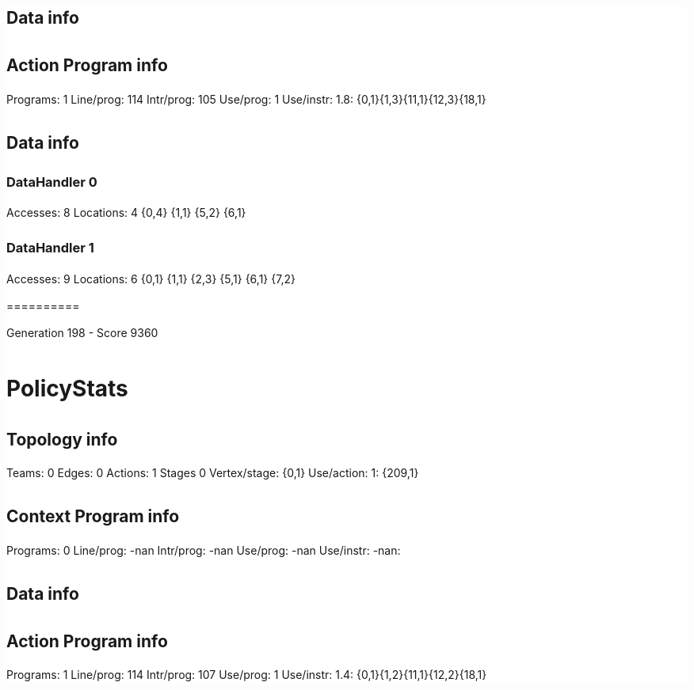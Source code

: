 ## Data info


## Action Program info
Programs:	1
Line/prog:	114
Intr/prog:	105
Use/prog:	1
Use/instr:	1.8: {0,1}{1,3}{11,1}{12,3}{18,1}

## Data info

### DataHandler 0
Accesses:	8
Locations:	4
{0,4} {1,1} {5,2} {6,1} 

### DataHandler 1
Accesses:	9
Locations:	6
{0,1} {1,1} {2,3} {5,1} {6,1} {7,2} 


==========

Generation 198 - Score 9360

# PolicyStats
## Topology info
Teams:		0
Edges:		0
Actions:	1
Stages		0
Vertex/stage:	{0,1} 
Use/action:	1: {209,1} 

## Context Program info
Programs:	0
Line/prog:	-nan
Intr/prog:	-nan
Use/prog:	-nan
Use/instr:	-nan: 

## Data info


## Action Program info
Programs:	1
Line/prog:	114
Intr/prog:	107
Use/prog:	1
Use/instr:	1.4: {0,1}{1,2}{11,1}{12,2}{18,1}
